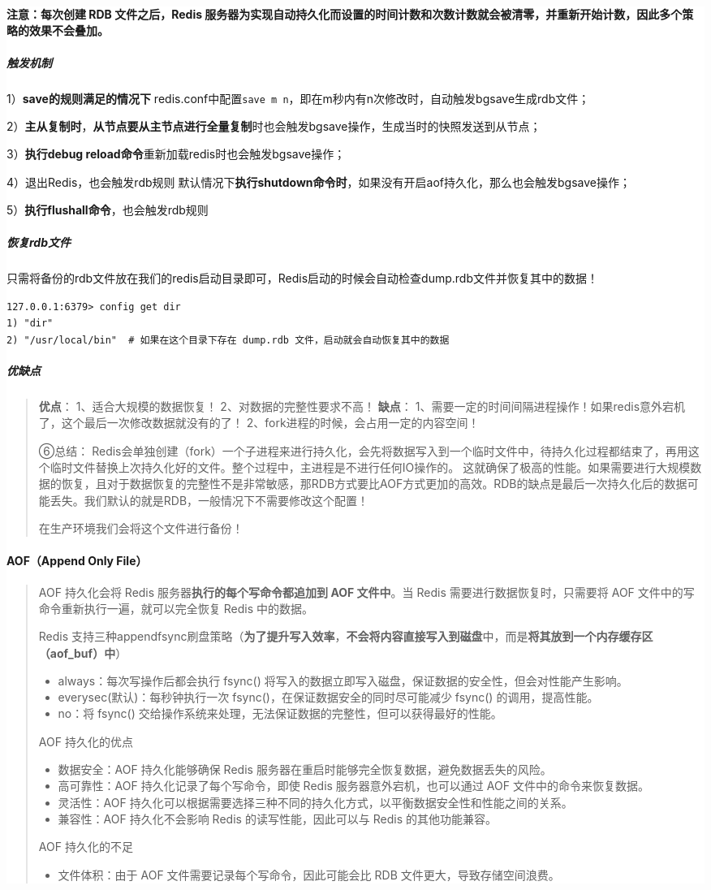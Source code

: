 **注意：每次创建 RDB 文件之后，Redis 服务器为实现自动持久化而设置的时间计数和次数计数就会被清零，并重新开始计数，因此多个策略的效果不会叠加。**

##### 触发机制

1）**save的规则满足的情况下** redis.conf中配置`save m n`，即在m秒内有n次修改时，自动触发bgsave生成rdb文件；

2）**主从复制时**，**从节点要从主节点进行全量复制**时也会触发bgsave操作，生成当时的快照发送到从节点；

3）**执行debug reload命令**重新加载redis时也会触发bgsave操作；

4）退出Redis，也会触发rdb规则 默认情况下**执行shutdown命令时**，如果没有开启aof持久化，那么也会触发bgsave操作；

5）**执行flushall命令**，也会触发rdb规则

##### 恢复rdb文件

只需将备份的rdb文件放在我们的redis启动目录即可，Redis启动的时候会自动检查dump.rdb文件并恢复其中的数据！

```
127.0.0.1:6379> config get dir
1) "dir"
2) "/usr/local/bin"  # 如果在这个目录下存在 dump.rdb 文件，启动就会自动恢复其中的数据
```

##### 优缺点

> **优点**：
> 1、适合大规模的数据恢复！
> 2、对数据的完整性要求不高！
> **缺点**：
> 1、需要一定的时间间隔进程操作！如果redis意外宕机了，这个最后一次修改数据就没有的了！
> 2、fork进程的时候，会占用一定的内容空间！
>
> ⑥总结：
> Redis会单独创建（fork）一个子进程来进行持久化，会先将数据写入到一个临时文件中，待持久化过程都结束了，再用这个临时文件替换上次持久化好的文件。整个过程中，主进程是不进行任何IO操作的。
> 这就确保了极高的性能。如果需要进行大规模数据的恢复，且对于数据恢复的完整性不是非常敏感，那RDB方式要比AOF方式更加的高效。RDB的缺点是最后一次持久化后的数据可能丢失。我们默认的就是RDB，一般情况下不需要修改这个配置！
>
> 在生产环境我们会将这个文件进行备份！
>

#### AOF（Append Only File）

> AOF 持久化会将 Redis 服务器**执行的每个写命令都追加到 AOF 文件中**。当 Redis 需要进行数据恢复时，只需要将 AOF 文件中的写命令重新执行一遍，就可以完全恢复 Redis 中的数据。
>
> 
>
> Redis 支持三种appendfsync刷盘策略（**为了提升写入效率**，**不会将内容直接写入到磁盘**中，而是**将其放到一个内存缓存区（aof_buf）中**）
>
> - always：每次写操作后都会执行 fsync() 将写入的数据立即写入磁盘，保证数据的安全性，但会对性能产生影响。
> - everysec(默认)：每秒钟执行一次 fsync()，在保证数据安全的同时尽可能减少 fsync() 的调用，提高性能。
> - no：将 fsync() 交给操作系统来处理，无法保证数据的完整性，但可以获得最好的性能。
>
> 
>
> AOF 持久化的优点
>
> - 数据安全：AOF 持久化能够确保 Redis 服务器在重启时能够完全恢复数据，避免数据丢失的风险。
> - 高可靠性：AOF 持久化记录了每个写命令，即使 Redis 服务器意外宕机，也可以通过 AOF 文件中的命令来恢复数据。
> - 灵活性：AOF 持久化可以根据需要选择三种不同的持久化方式，以平衡数据安全性和性能之间的关系。
> - 兼容性：AOF 持久化不会影响 Redis 的读写性能，因此可以与 Redis 的其他功能兼容。
>
> 
>
> AOF 持久化的不足
>
> - 文件体积：由于 AOF 文件需要记录每个写命令，因此可能会比 RDB 文件更大，导致存储空间浪费。